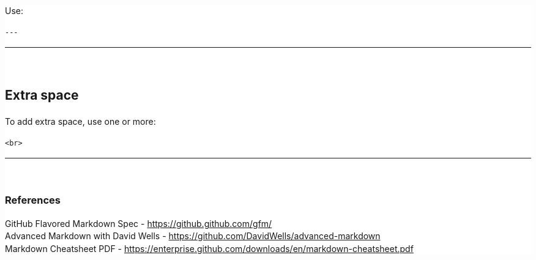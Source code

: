 Use:

```
---
```

---

<br>

## Extra space

To add extra space, use one or more:

```
<br>
```

---

<br>

### References

GitHub Flavored Markdown Spec - https://github.github.com/gfm/ \
Advanced Markdown with David Wells - https://github.com/DavidWells/advanced-markdown \
Markdown Cheatsheet PDF - https://enterprise.github.com/downloads/en/markdown-cheatsheet.pdf
